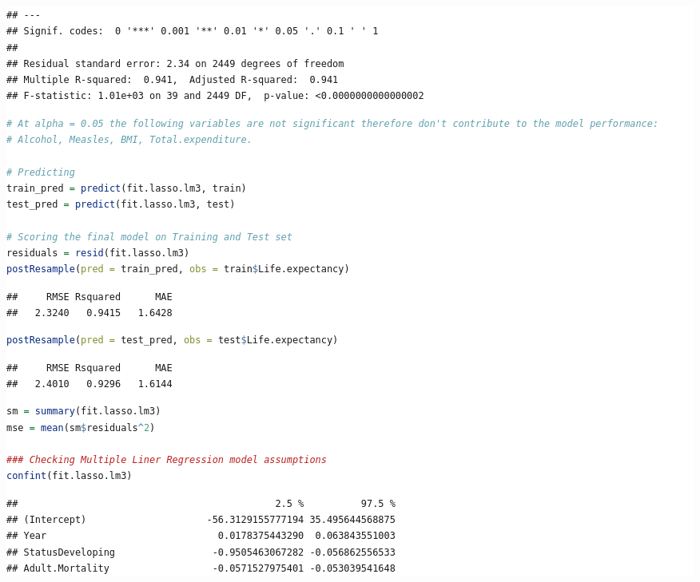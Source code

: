     ## ---
    ## Signif. codes:  0 '***' 0.001 '**' 0.01 '*' 0.05 '.' 0.1 ' ' 1
    ## 
    ## Residual standard error: 2.34 on 2449 degrees of freedom
    ## Multiple R-squared:  0.941,  Adjusted R-squared:  0.941 
    ## F-statistic: 1.01e+03 on 39 and 2449 DF,  p-value: <0.0000000000000002

``` r
# At alpha = 0.05 the following variables are not significant therefore don't contribute to the model performance:
# Alcohol, Measles, BMI, Total.expenditure.

# Predicting
train_pred = predict(fit.lasso.lm3, train)
test_pred = predict(fit.lasso.lm3, test)

# Scoring the final model on Training and Test set
residuals = resid(fit.lasso.lm3)
postResample(pred = train_pred, obs = train$Life.expectancy)
```

    ##     RMSE Rsquared      MAE 
    ##   2.3240   0.9415   1.6428

``` r
postResample(pred = test_pred, obs = test$Life.expectancy)
```

    ##     RMSE Rsquared      MAE 
    ##   2.4010   0.9296   1.6144

``` r
sm = summary(fit.lasso.lm3)
mse = mean(sm$residuals^2)

### Checking Multiple Liner Regression model assumptions
confint(fit.lasso.lm3)
```

    ##                                             2.5 %          97.5 %
    ## (Intercept)                     -56.3129155777194 35.495644568875
    ## Year                              0.0178375443290  0.063843551003
    ## StatusDeveloping                 -0.9505463067282 -0.056862556533
    ## Adult.Mortality                  -0.0571527975401 -0.053039541648
